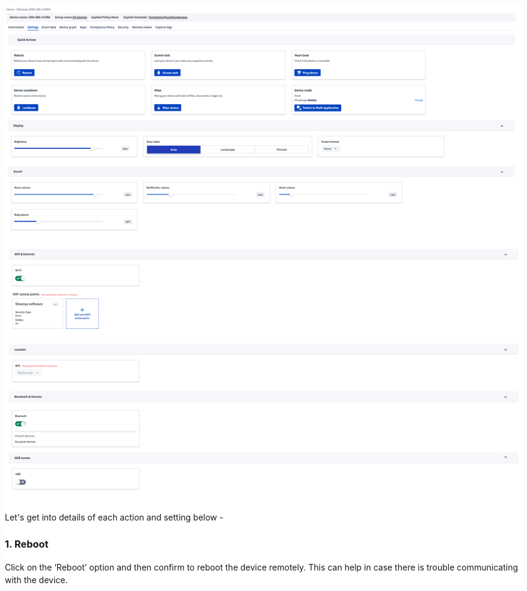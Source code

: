 ![Device Management](../../../assets/OLD_DASHBOARD/devicesettingstabopen1.png)
 
![Device Management](../../../assets/OLD_DASHBOARD/devicesettingstabopen2.png)
 
Let's get into details of each action and setting below -
 
### 1. Reboot
 
Click on the ‘Reboot’ option and then confirm to reboot the device remotely. This can help in case there is trouble communicating with the device.
 